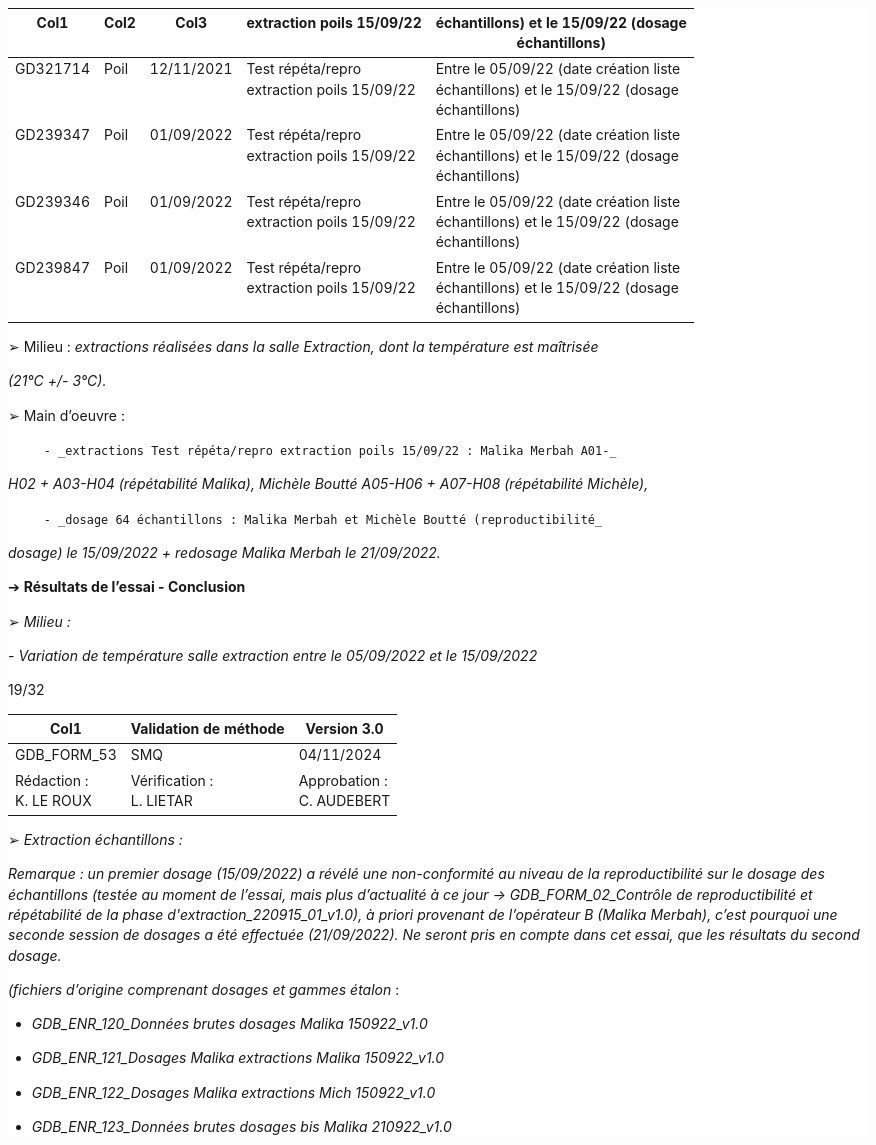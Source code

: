 


|Col1|Col2|Col3|extraction poils 15/09/22|échantillons) et le 15/09/22 (dosage<br>échantillons)|
|---|---|---|---|---|
|GD321714|Poil|12/11/2021|Test répéta/repro<br>extraction poils 15/09/22|Entre le 05/09/22 (date création liste<br>échantillons) et le 15/09/22 (dosage<br>échantillons)|
|GD239347|Poil|01/09/2022|Test répéta/repro<br>extraction poils 15/09/22|Entre le 05/09/22 (date création liste<br>échantillons) et le 15/09/22 (dosage<br>échantillons)|
|GD239346|Poil|01/09/2022|Test répéta/repro<br>extraction poils 15/09/22|Entre le 05/09/22 (date création liste<br>échantillons) et le 15/09/22 (dosage<br>échantillons)|
|GD239847|Poil|01/09/2022|Test répéta/repro<br>extraction poils 15/09/22|Entre le 05/09/22 (date création liste<br>échantillons) et le 15/09/22 (dosage<br>échantillons)|


➢ Milieu : _extractions réalisées dans la salle Extraction, dont la température est maîtrisée_

_(21°C +/- 3°C)._

➢ Main d’oeuvre :

         - _extractions Test répéta/repro extraction poils 15/09/22 : Malika Merbah A01-_
_H02 + A03-H04 (répétabilité Malika), Michèle Boutté A05-H06 + A07-H08_
_(répétabilité Michèle),_

         - _dosage 64 échantillons : Malika Merbah et Michèle Boutté (reproductibilité_
_dosage) le 15/09/2022 + redosage Malika Merbah le 21/09/2022._

➔ **Résultats de l’essai - Conclusion**

➢ _Milieu :_

_- Variation de température salle extraction entre le 05/09/2022 et le 15/09/2022_

19/32

|Col1|Validation de méthode|Version 3.0|
|---|---|---|
|GDB_FORM_53|SMQ|04/11/2024|
|Rédaction :<br>K. LE ROUX|Vérification :<br>L. LIETAR|Approbation :<br>C. AUDEBERT|


➢ _Extraction échantillons :_

_Remarque : un premier dosage (15/09/2022) a révélé une non-conformité au niveau de la_
_reproductibilité sur le dosage des échantillons (testée au moment de l’essai, mais plus_
_d’actualité à ce jour -> GDB_FORM_02_Contrôle de reproductibilité et répétabilité de la phase_
_d'extraction_220915_01_v1.0), à priori provenant de l’opérateur B (Malika Merbah), c’est_
_pourquoi une seconde session de dosages a été effectuée (21/09/2022). Ne seront pris en_
_compte dans cet essai, que les résultats du second dosage._

_(fichiers d’origine comprenant dosages et gammes étalon_ :

   - _GDB_ENR_120_Données brutes dosages Malika 150922_v1.0_

   - _GDB_ENR_121_Dosages Malika extractions Malika 150922_v1.0_

   - _GDB_ENR_122_Dosages Malika extractions Mich 150922_v1.0_

   - _GDB_ENR_123_Données brutes dosages bis Malika 210922_v1.0_
